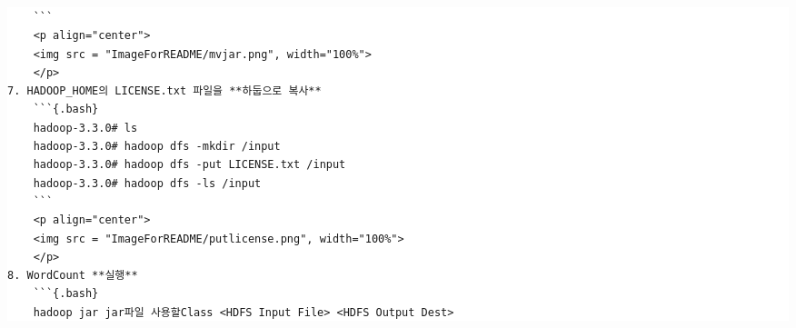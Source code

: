         ```
        <p align="center">
        <img src = "ImageForREADME/mvjar.png", width="100%">
        </p>
    7. HADOOP_HOME의 LICENSE.txt 파일을 **하둡으로 복사**
        ```{.bash}
        hadoop-3.3.0# ls
        hadoop-3.3.0# hadoop dfs -mkdir /input
        hadoop-3.3.0# hadoop dfs -put LICENSE.txt /input
        hadoop-3.3.0# hadoop dfs -ls /input
        ```
        <p align="center">
        <img src = "ImageForREADME/putlicense.png", width="100%">
        </p>
    8. WordCount **실행**
        ```{.bash}
        hadoop jar jar파일 사용할Class <HDFS Input File> <HDFS Output Dest>
